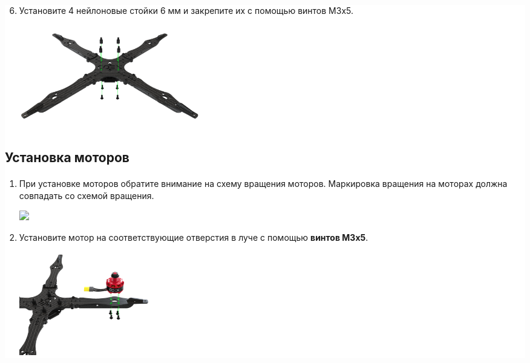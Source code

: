 6. Установите 4 нейлоновые стойки 6 мм и закрепите их с помощью винтов М3х5.

    <img src="../assets/assembling_clever4_2/frame_7.png" width=300 class="zoom border center">

## Установка моторов

1. При установке моторов обратите внимание на схему вращения моторов. Маркировка вращения на моторах должна совпадать со схемой вращения.

    <img id="prop_rotation" src="../assets/assembling_clever4/props_rotation.png" width=300 class="zoom border center">

2. Установите мотор на соответствующие отверстия в луче с помощью **винтов М3х5**.

    <div class="image-group">
        <img src="../assets/assembling_clever4_2/motor_1.png" width=300 class="zoom border">